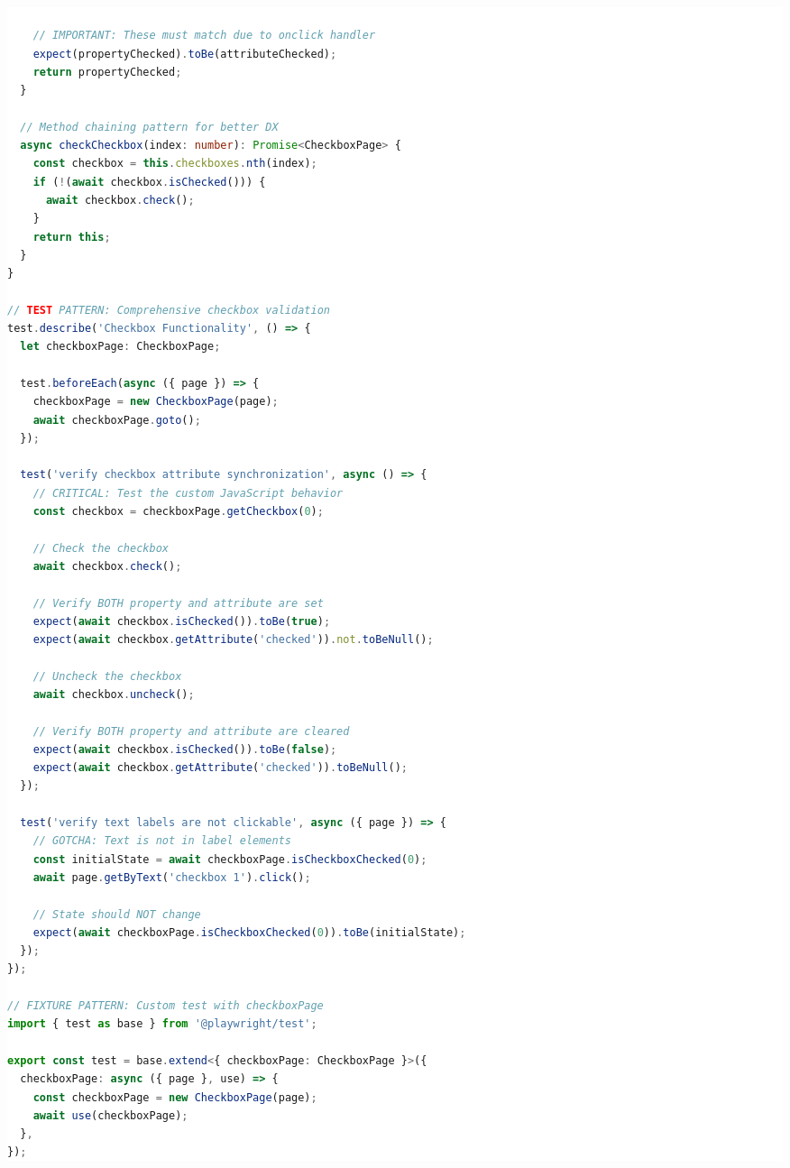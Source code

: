 ```typescript
    
    // IMPORTANT: These must match due to onclick handler
    expect(propertyChecked).toBe(attributeChecked);
    return propertyChecked;
  }
  
  // Method chaining pattern for better DX
  async checkCheckbox(index: number): Promise<CheckboxPage> {
    const checkbox = this.checkboxes.nth(index);
    if (!(await checkbox.isChecked())) {
      await checkbox.check();
    }
    return this;
  }
}

// TEST PATTERN: Comprehensive checkbox validation
test.describe('Checkbox Functionality', () => {
  let checkboxPage: CheckboxPage;
  
  test.beforeEach(async ({ page }) => {
    checkboxPage = new CheckboxPage(page);
    await checkboxPage.goto();
  });
  
  test('verify checkbox attribute synchronization', async () => {
    // CRITICAL: Test the custom JavaScript behavior
    const checkbox = checkboxPage.getCheckbox(0);
    
    // Check the checkbox
    await checkbox.check();
    
    // Verify BOTH property and attribute are set
    expect(await checkbox.isChecked()).toBe(true);
    expect(await checkbox.getAttribute('checked')).not.toBeNull();
    
    // Uncheck the checkbox
    await checkbox.uncheck();
    
    // Verify BOTH property and attribute are cleared
    expect(await checkbox.isChecked()).toBe(false);
    expect(await checkbox.getAttribute('checked')).toBeNull();
  });
  
  test('verify text labels are not clickable', async ({ page }) => {
    // GOTCHA: Text is not in label elements
    const initialState = await checkboxPage.isCheckboxChecked(0);
    await page.getByText('checkbox 1').click();
    
    // State should NOT change
    expect(await checkboxPage.isCheckboxChecked(0)).toBe(initialState);
  });
});

// FIXTURE PATTERN: Custom test with checkboxPage
import { test as base } from '@playwright/test';

export const test = base.extend<{ checkboxPage: CheckboxPage }>({
  checkboxPage: async ({ page }, use) => {
    const checkboxPage = new CheckboxPage(page);
    await use(checkboxPage);
  },
});
```